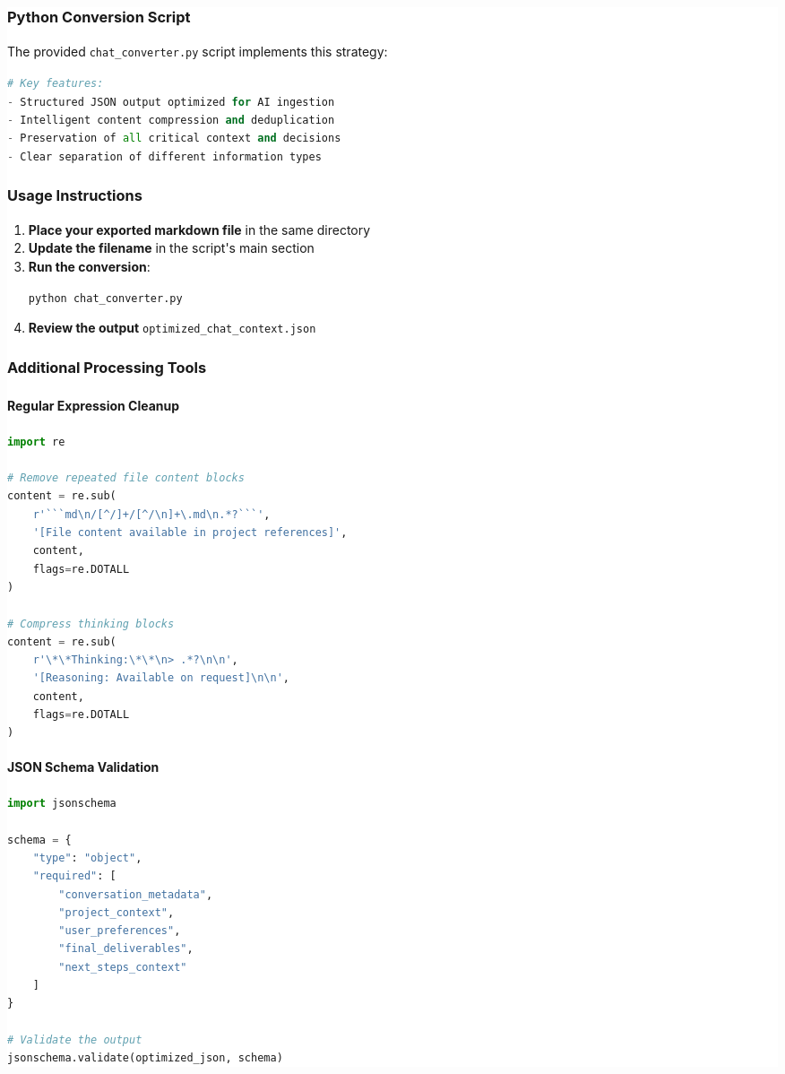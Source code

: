 ### Python Conversion Script

The provided `chat_converter.py` script implements this strategy:

```python
# Key features:
- Structured JSON output optimized for AI ingestion
- Intelligent content compression and deduplication
- Preservation of all critical context and decisions
- Clear separation of different information types
```

### Usage Instructions

1. **Place your exported markdown file** in the same directory
2. **Update the filename** in the script's main section
3. **Run the conversion**:
   ```bash
   python chat_converter.py
   ```
4. **Review the output** `optimized_chat_context.json`

### Additional Processing Tools

#### Regular Expression Cleanup
```python
import re

# Remove repeated file content blocks
content = re.sub(
    r'```md\n/[^/]+/[^/\n]+\.md\n.*?```',
    '[File content available in project references]',
    content,
    flags=re.DOTALL
)

# Compress thinking blocks
content = re.sub(
    r'\*\*Thinking:\*\*\n> .*?\n\n',
    '[Reasoning: Available on request]\n\n',
    content,
    flags=re.DOTALL
)
```

#### JSON Schema Validation
```python
import jsonschema

schema = {
    "type": "object",
    "required": [
        "conversation_metadata",
        "project_context",
        "user_preferences",
        "final_deliverables",
        "next_steps_context"
    ]
}

# Validate the output
jsonschema.validate(optimized_json, schema)
```
